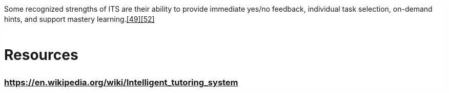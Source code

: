 Some recognized strengths of ITS are their ability to provide immediate yes/no feedback, individual task selection, on-demand hints, and support mastery learning.[[49]](https://en.wikipedia.org/wiki/Intelligent_tutoring_system#cite_note-VanLehn-49)[[52]](https://en.wikipedia.org/wiki/Intelligent_tutoring_system#cite_note-Koedinger_.26_Vincent-52)
# Resources
### https://en.wikipedia.org/wiki/Intelligent_tutoring_system
